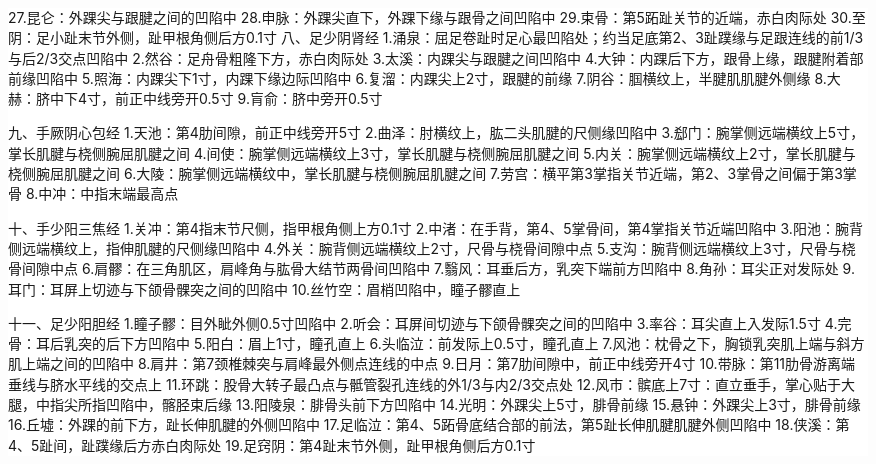 27.昆仑：外踝尖与跟腱之间的凹陷中 
28.申脉：外踝尖直下，外踝下缘与跟骨之间凹陷中 
29.束骨：第5跖趾关节的近端，赤白肉际处 
30.至阴：足小趾末节外侧，趾甲根角侧后方0.1寸
八、足少阴肾经
1.涌泉：屈足卷趾时足心最凹陷处；约当足底第2、3趾蹼缘与足跟连线的前1/3与后2/3交点凹陷中 
2.然谷：足舟骨粗隆下方，赤白肉际处 
3.太溪：内踝尖与跟腱之间凹陷中 
4.大钟：内踝后下方，跟骨上缘，跟腱附着部前缘凹陷中 
5.照海：内踝尖下1寸，内踝下缘边际凹陷中 
6.复溜：内踝尖上2寸，跟腱的前缘 
7.阴谷：腘横纹上，半腱肌肌腱外侧缘 
8.大赫：脐中下4寸，前正中线旁开0.5寸 9.肓俞：脐中旁开0.5寸 

九、手厥阴心包经 
1.天池：第4肋间隙，前正中线旁开5寸 
2.曲泽：肘横纹上，肱二头肌腱的尺侧缘凹陷中 
3.郄门：腕掌侧远端横纹上5寸，掌长肌腱与桡侧腕屈肌腱之间
4.间使：腕掌侧远端横纹上3寸，掌长肌腱与桡侧腕屈肌腱之间 
5.内关：腕掌侧远端横纹上2寸，掌长肌腱与桡侧腕屈肌腱之间
6.大陵：腕掌侧远端横纹中，掌长肌腱与桡侧腕屈肌腱之间 
7.劳宫：横平第3掌指关节近端，第2、3掌骨之间偏于第3掌骨 
8.中冲：中指末端最高点 

十、手少阳三焦经 
1.关冲：第4指末节尺侧，指甲根角侧上方0.1寸 
2.中渚：在手背，第4、5掌骨间，第4掌指关节近端凹陷中 
3.阳池：腕背侧远端横纹上，指伸肌腱的尺侧缘凹陷中 
4.外关：腕背侧远端横纹上2寸，尺骨与桡骨间隙中点 
5.支沟：腕背侧远端横纹上3寸，尺骨与桡骨间隙中点 
6.肩髎：在三角肌区，肩峰角与肱骨大结节两骨间凹陷中 
7.翳风：耳垂后方，乳突下端前方凹陷中 
8.角孙：耳尖正对发际处 
9.耳门：耳屏上切迹与下颌骨髁突之间的凹陷中 
10.丝竹空：眉梢凹陷中，瞳子髎直上 

十一、足少阳胆经 
1.瞳子髎：目外眦外侧0.5寸凹陷中 
2.听会：耳屏间切迹与下颌骨髁突之间的凹陷中 
3.率谷：耳尖直上入发际1.5寸 
4.完骨：耳后乳突的后下方凹陷中 
5.阳白：眉上1寸，瞳孔直上 
6.头临泣：前发际上0.5寸，瞳孔直上 
7.风池：枕骨之下，胸锁乳突肌上端与斜方肌上端之间的凹陷中 
8.肩井：第7颈椎棘突与肩峰最外侧点连线的中点 
9.日月：第7肋间隙中，前正中线旁开4寸 
10.带脉：第11肋骨游离端垂线与脐水平线的交点上 
11.环跳：股骨大转子最凸点与骶管裂孔连线的外1/3与内2/3交点处 
12.风市：髌底上7寸：直立垂手，掌心贴于大腿，中指尖所指凹陷中，髂胫束后缘 
13.阳陵泉：腓骨头前下方凹陷中 
14.光明：外踝尖上5寸，腓骨前缘 
15.悬钟：外踝尖上3寸，腓骨前缘 
16.丘墟：外踝的前下方，趾长伸肌腱的外侧凹陷中 
17.足临泣：第4、5跖骨底结合部的前法，第5趾长伸肌腱肌腱外侧凹陷中 
18.侠溪：第4、5趾间，趾蹼缘后方赤白肉际处 
19.足窍阴：第4趾末节外侧，趾甲根角侧后方0.1寸 
